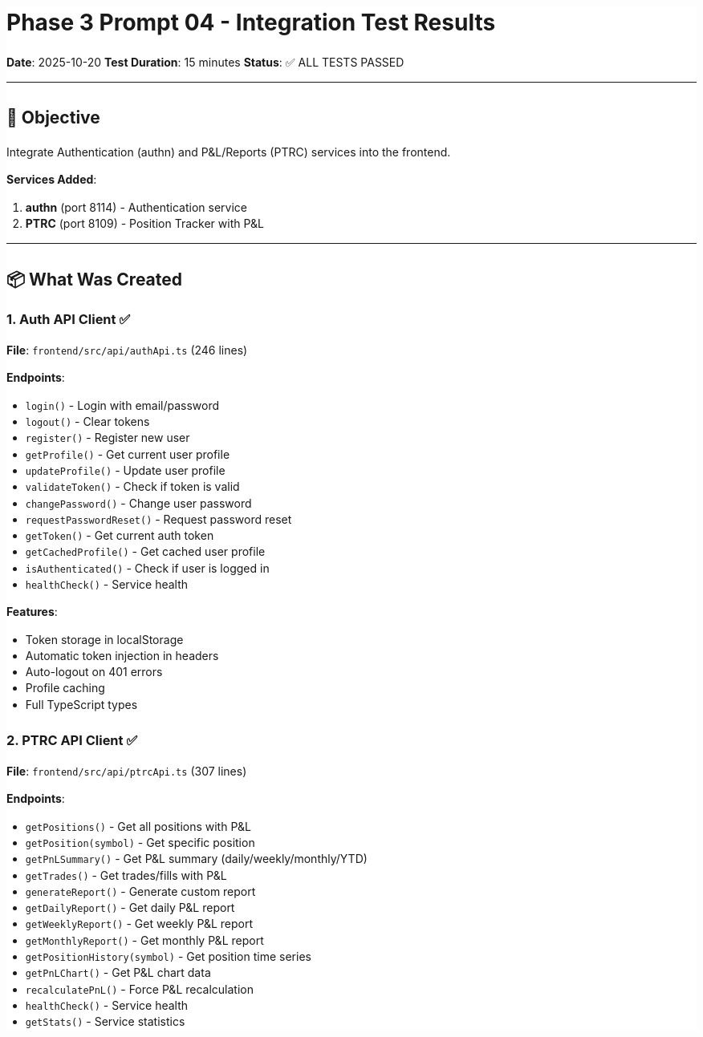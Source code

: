 # Phase 3 Prompt 04 - Integration Test Results

**Date**: 2025-10-20
**Test Duration**: 15 minutes
**Status**: ✅ ALL TESTS PASSED

---

## 🎯 Objective

Integrate Authentication (authn) and P&L/Reports (PTRC) services into the frontend.

**Services Added**:
1. **authn** (port 8114) - Authentication service
2. **PTRC** (port 8109) - Position Tracker with P&L

---

## 📦 What Was Created

### 1. Auth API Client ✅
**File**: `frontend/src/api/authApi.ts` (246 lines)

**Endpoints**:
- `login()` - Login with email/password
- `logout()` - Clear tokens
- `register()` - Register new user
- `getProfile()` - Get current user profile
- `updateProfile()` - Update user profile
- `validateToken()` - Check if token is valid
- `changePassword()` - Change user password
- `requestPasswordReset()` - Request password reset
- `getToken()` - Get current auth token
- `getCachedProfile()` - Get cached user profile
- `isAuthenticated()` - Check if user is logged in
- `healthCheck()` - Service health

**Features**:
- Token storage in localStorage
- Automatic token injection in headers
- Auto-logout on 401 errors
- Profile caching
- Full TypeScript types

### 2. PTRC API Client ✅
**File**: `frontend/src/api/ptrcApi.ts` (307 lines)

**Endpoints**:
- `getPositions()` - Get all positions with P&L
- `getPosition(symbol)` - Get specific position
- `getPnLSummary()` - Get P&L summary (daily/weekly/monthly/YTD)
- `getTrades()` - Get trades/fills with P&L
- `generateReport()` - Generate custom report
- `getDailyReport()` - Get daily P&L report
- `getWeeklyReport()` - Get weekly P&L report
- `getMonthlyReport()` - Get monthly P&L report
- `getPositionHistory(symbol)` - Get position time series
- `getPnLChart()` - Get P&L chart data
- `recalculatePnL()` - Force P&L recalculation
- `healthCheck()` - Service health
- `getStats()` - Service statistics
